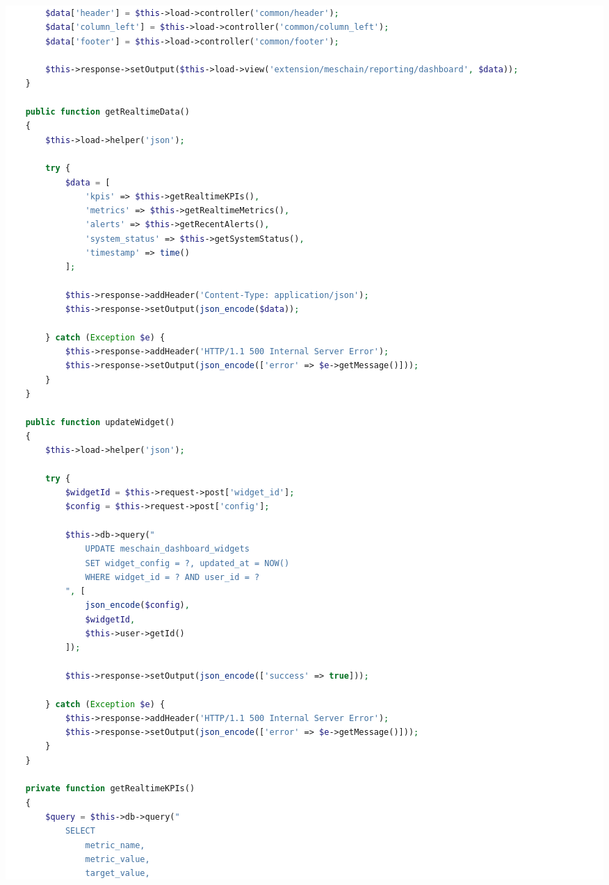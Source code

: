 ```php
        $data['header'] = $this->load->controller('common/header');
        $data['column_left'] = $this->load->controller('common/column_left');
        $data['footer'] = $this->load->controller('common/footer');
        
        $this->response->setOutput($this->load->view('extension/meschain/reporting/dashboard', $data));
    }

    public function getRealtimeData()
    {
        $this->load->helper('json');
        
        try {
            $data = [
                'kpis' => $this->getRealtimeKPIs(),
                'metrics' => $this->getRealtimeMetrics(),
                'alerts' => $this->getRecentAlerts(),
                'system_status' => $this->getSystemStatus(),
                'timestamp' => time()
            ];
            
            $this->response->addHeader('Content-Type: application/json');
            $this->response->setOutput(json_encode($data));
            
        } catch (Exception $e) {
            $this->response->addHeader('HTTP/1.1 500 Internal Server Error');
            $this->response->setOutput(json_encode(['error' => $e->getMessage()]));
        }
    }

    public function updateWidget()
    {
        $this->load->helper('json');
        
        try {
            $widgetId = $this->request->post['widget_id'];
            $config = $this->request->post['config'];
            
            $this->db->query("
                UPDATE meschain_dashboard_widgets 
                SET widget_config = ?, updated_at = NOW() 
                WHERE widget_id = ? AND user_id = ?
            ", [
                json_encode($config),
                $widgetId,
                $this->user->getId()
            ]);
            
            $this->response->setOutput(json_encode(['success' => true]));
            
        } catch (Exception $e) {
            $this->response->addHeader('HTTP/1.1 500 Internal Server Error');
            $this->response->setOutput(json_encode(['error' => $e->getMessage()]));
        }
    }

    private function getRealtimeKPIs()
    {
        $query = $this->db->query("
            SELECT 
                metric_name,
                metric_value,
                target_value,
```